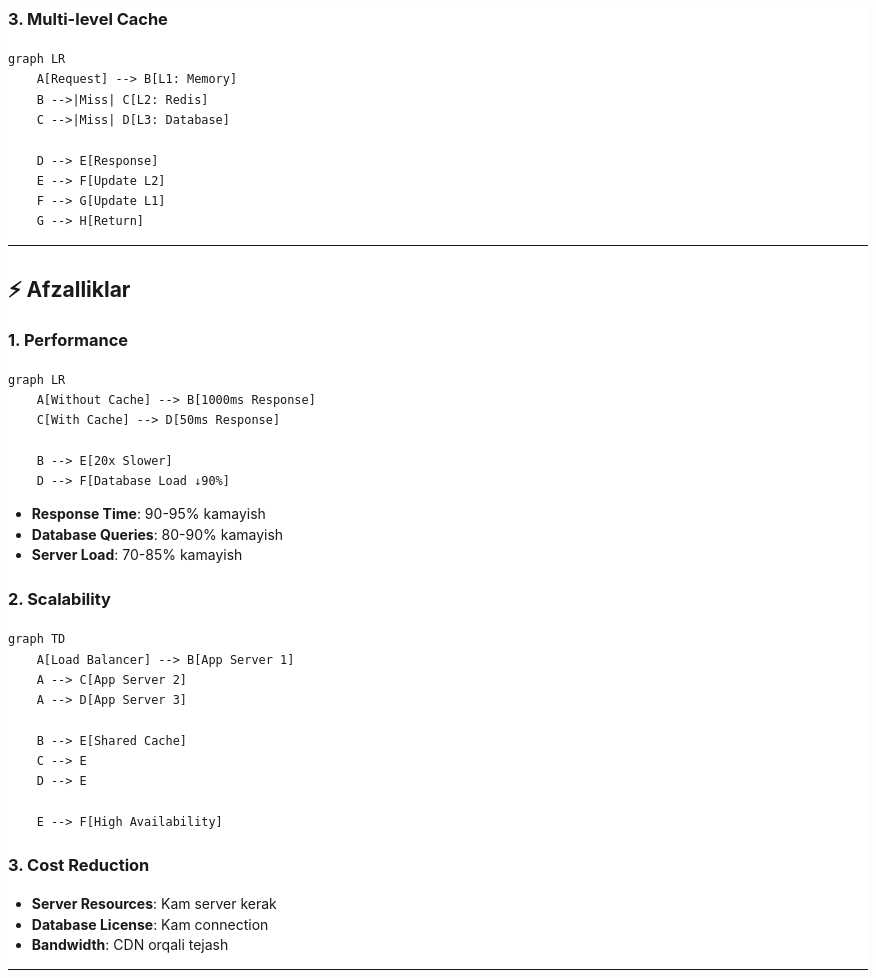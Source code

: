 ### 3. **Multi-level Cache**

```mermaid
graph LR
    A[Request] --> B[L1: Memory]
    B -->|Miss| C[L2: Redis]
    C -->|Miss| D[L3: Database]
    
    D --> E[Response]
    E --> F[Update L2]
    F --> G[Update L1]
    G --> H[Return]
```

---

## ⚡ Afzalliklar

### 1. **Performance**
```mermaid
graph LR
    A[Without Cache] --> B[1000ms Response]
    C[With Cache] --> D[50ms Response]
    
    B --> E[20x Slower]
    D --> F[Database Load ↓90%]
```

- **Response Time**: 90-95% kamayish
- **Database Queries**: 80-90% kamayish
- **Server Load**: 70-85% kamayish

### 2. **Scalability**
```mermaid
graph TD
    A[Load Balancer] --> B[App Server 1]
    A --> C[App Server 2]
    A --> D[App Server 3]
    
    B --> E[Shared Cache]
    C --> E
    D --> E
    
    E --> F[High Availability]
```

### 3. **Cost Reduction**
- **Server Resources**: Kam server kerak
- **Database License**: Kam connection
- **Bandwidth**: CDN orqali tejash

---
